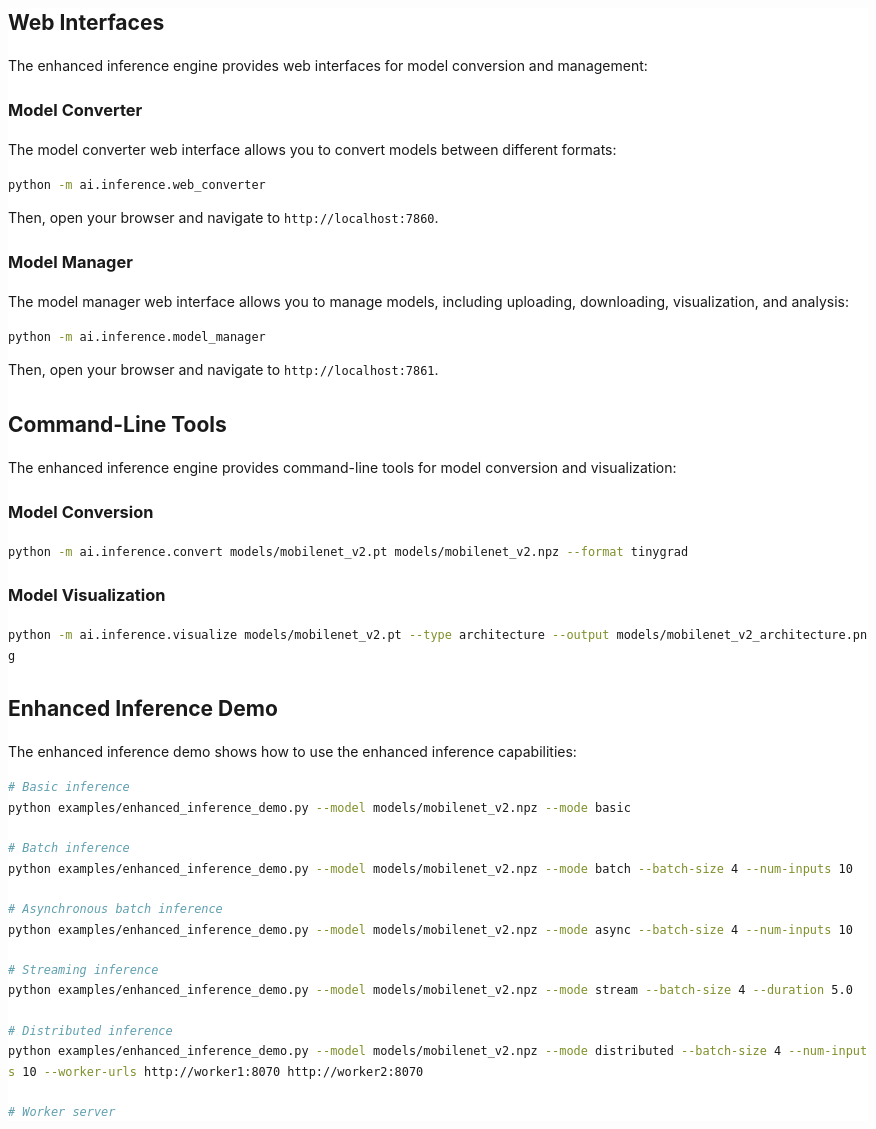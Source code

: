 ## Web Interfaces

The enhanced inference engine provides web interfaces for model conversion and management:

### Model Converter

The model converter web interface allows you to convert models between different formats:

```bash
python -m ai.inference.web_converter
```

Then, open your browser and navigate to `http://localhost:7860`.

### Model Manager

The model manager web interface allows you to manage models, including uploading, downloading, visualization, and analysis:

```bash
python -m ai.inference.model_manager
```

Then, open your browser and navigate to `http://localhost:7861`.

## Command-Line Tools

The enhanced inference engine provides command-line tools for model conversion and visualization:

### Model Conversion

```bash
python -m ai.inference.convert models/mobilenet_v2.pt models/mobilenet_v2.npz --format tinygrad
```

### Model Visualization

```bash
python -m ai.inference.visualize models/mobilenet_v2.pt --type architecture --output models/mobilenet_v2_architecture.png
```

## Enhanced Inference Demo

The enhanced inference demo shows how to use the enhanced inference capabilities:

```bash
# Basic inference
python examples/enhanced_inference_demo.py --model models/mobilenet_v2.npz --mode basic

# Batch inference
python examples/enhanced_inference_demo.py --model models/mobilenet_v2.npz --mode batch --batch-size 4 --num-inputs 10

# Asynchronous batch inference
python examples/enhanced_inference_demo.py --model models/mobilenet_v2.npz --mode async --batch-size 4 --num-inputs 10

# Streaming inference
python examples/enhanced_inference_demo.py --model models/mobilenet_v2.npz --mode stream --batch-size 4 --duration 5.0

# Distributed inference
python examples/enhanced_inference_demo.py --model models/mobilenet_v2.npz --mode distributed --batch-size 4 --num-inputs 10 --worker-urls http://worker1:8070 http://worker2:8070

# Worker server
```